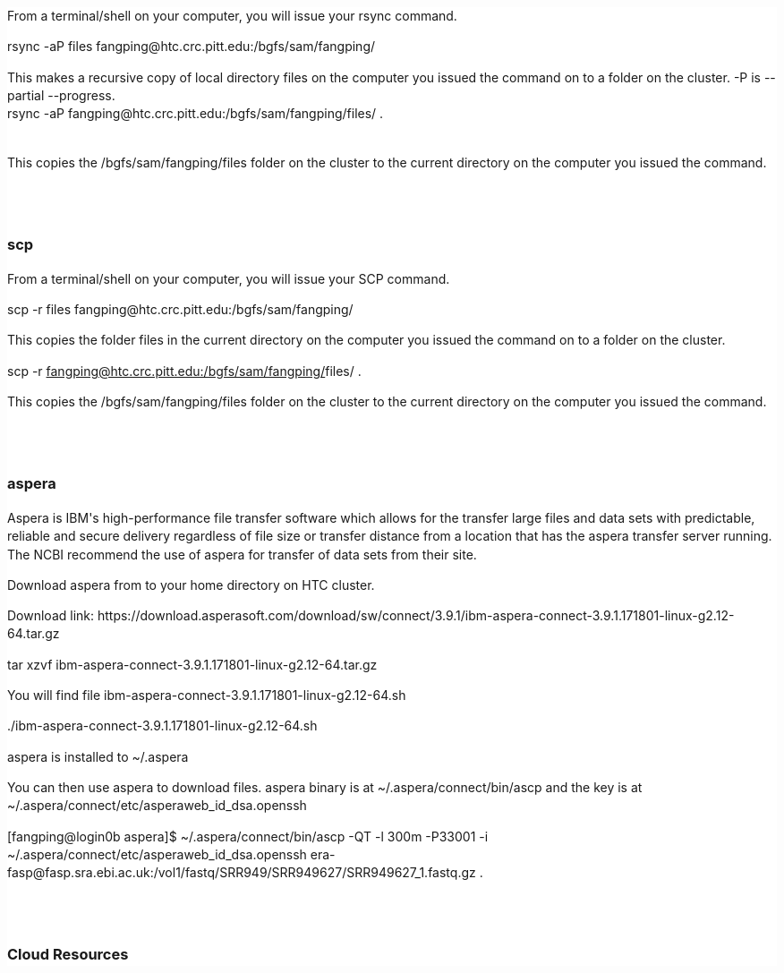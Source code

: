 <p>From a terminal/shell on your computer, you will issue your rsync command.</p>

<p>rsync -aP files fangping@htc.crc.pitt.edu:/bgfs/sam/fangping/</p>

<p>This makes a recursive copy of local directory files on the computer you issued the command on to a folder on the cluster. -P is --partial --progress.<br />
rsync -aP fangping@htc.crc.pitt.edu:/bgfs/sam/fangping/files/ .</p>

<p><br />
This copies the /bgfs/sam/fangping/files folder on the cluster to the current directory on the computer you issued the command.</p>

<h3>&nbsp;</h3>

<h3>scp</h3>

<p>From a terminal/shell on your computer, you will issue your SCP command.</p>

<p>scp -r files fangping@htc.crc.pitt.edu:/bgfs/sam/fangping/</p>

<p>This copies the folder files in the current directory on the computer you issued the command on to a folder on the cluster.</p>

<p>scp -r <a href="mailto:fangping@htc.crc.pitt.edu:/bgfs/sam/fangping/">fangping@htc.crc.pitt.edu:/bgfs/sam/fangping/</a>files/ .</p>

<p>This copies the /bgfs/sam/fangping/files folder on the cluster to the current directory on the computer you issued the command.</p>

<h3>&nbsp;</h3>

<h3>aspera</h3>

<p>Aspera is IBM's high-performance file transfer software which allows for the transfer large files and data sets with predictable, reliable and secure delivery regardless of file size or transfer distance from a location that has the aspera transfer server running.&nbsp; The NCBI recommend the use of aspera for transfer of data sets from their site.</p>

<p>Download aspera from to your home directory on HTC cluster.</p>

<p>Download link: https://download.asperasoft.com/download/sw/connect/3.9.1/ibm-aspera-connect-3.9.1.171801-linux-g2.12-64.tar.gz</p>

<p>tar xzvf ibm-aspera-connect-3.9.1.171801-linux-g2.12-64.tar.gz</p>

<p>You will find file ibm-aspera-connect-3.9.1.171801-linux-g2.12-64.sh</p>

<p>./ibm-aspera-connect-3.9.1.171801-linux-g2.12-64.sh</p>

<p>aspera is installed to ~/.aspera</p>

<p>You can then use aspera to download files. aspera binary is at ~/.aspera/connect/bin/ascp and the key is at ~/.aspera/connect/etc/asperaweb_id_dsa.openssh</p>

<p>[fangping@login0b aspera]$ ~/.aspera/connect/bin/ascp -QT -l 300m -P33001 -i ~/.aspera/connect/etc/asperaweb_id_dsa.openssh era-fasp@fasp.sra.ebi.ac.uk:/vol1/fastq/SRR949/SRR949627/SRR949627_1.fastq.gz .</p>

<h3>&nbsp;</h3>

<h3><a id="cloud resources" name="cloud resources">Cloud Resources</a></h3>
